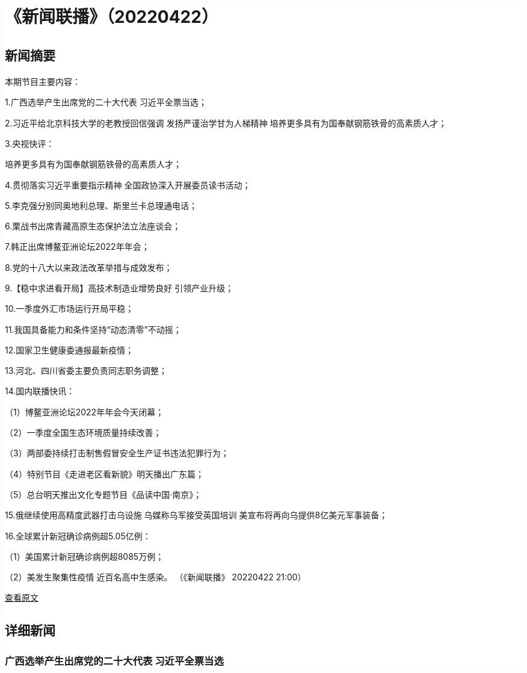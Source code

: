 # 《新闻联播》（20220422）

## 新闻摘要

本期节目主要内容：

1.广西选举产生出席党的二十大代表 习近平全票当选；

2.习近平给北京科技大学的老教授回信强调 发扬严谨治学甘为人梯精神 培养更多具有为国奉献钢筋铁骨的高素质人才；

3.央视快评：

培养更多具有为国奉献钢筋铁骨的高素质人才；

4.贯彻落实习近平重要指示精神 全国政协深入开展委员读书活动；

5.李克强分别同奥地利总理、斯里兰卡总理通电话；

6.栗战书出席青藏高原生态保护法立法座谈会；

7.韩正出席博鳌亚洲论坛2022年年会；

8.党的十八大以来政法改革举措与成效发布；

9.【稳中求进看开局】高技术制造业增势良好 引领产业升级；

10.一季度外汇市场运行开局平稳；

11.我国具备能力和条件坚持“动态清零”不动摇；

12.国家卫生健康委通报最新疫情；

13.河北、四川省委主要负责同志职务调整；

14.国内联播快讯：

（1）博鳌亚洲论坛2022年年会今天闭幕；

（2）一季度全国生态环境质量持续改善；

（3）两部委持续打击制售假冒安全生产证书违法犯罪行为；

（4）特别节目《走进老区看新貌》明天播出广东篇；

（5）总台明天推出文化专题节目《品读中国·南京》；

15.俄继续使用高精度武器打击乌设施 乌媒称乌军接受英国培训 美宣布将再向乌提供8亿美元军事装备；

16.全球累计新冠确诊病例超5.05亿例：

（1）美国累计新冠确诊病例超8085万例；

（2）美发生聚集性疫情 近百名高中生感染。
（《新闻联播》 20220422 21:00）

[查看原文](https://tv.cctv.com/2022/04/22/VIDEqvgcyVSDKxyC8PmpjkkI220422.shtml)

## 详细新闻

### 广西选举产生出席党的二十大代表 习近平全票当选
